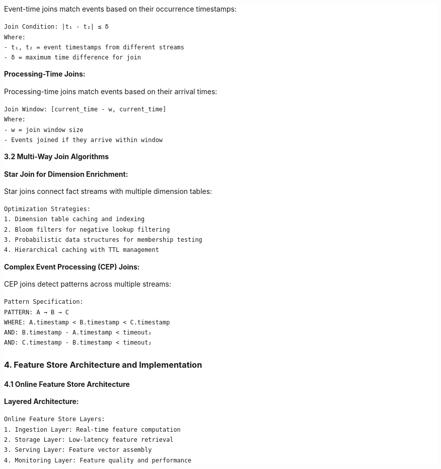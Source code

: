 Event-time joins match events based on their occurrence timestamps:

```
Join Condition: |t₁ - t₂| ≤ δ
Where:
- t₁, t₂ = event timestamps from different streams
- δ = maximum time difference for join
```

**Processing-Time Joins:**

Processing-time joins match events based on their arrival times:

```
Join Window: [current_time - w, current_time]
Where:
- w = join window size
- Events joined if they arrive within window
```

**3.2 Multi-Way Join Algorithms**

**Star Join for Dimension Enrichment:**

Star joins connect fact streams with multiple dimension tables:

```
Optimization Strategies:
1. Dimension table caching and indexing
2. Bloom filters for negative lookup filtering
3. Probabilistic data structures for membership testing
4. Hierarchical caching with TTL management
```

**Complex Event Processing (CEP) Joins:**

CEP joins detect patterns across multiple streams:

```
Pattern Specification:
PATTERN: A → B → C
WHERE: A.timestamp < B.timestamp < C.timestamp
AND: B.timestamp - A.timestamp < timeout₁
AND: C.timestamp - B.timestamp < timeout₂
```

### **4. Feature Store Architecture and Implementation**

**4.1 Online Feature Store Architecture**

**Layered Architecture:**

```
Online Feature Store Layers:
1. Ingestion Layer: Real-time feature computation
2. Storage Layer: Low-latency feature retrieval
3. Serving Layer: Feature vector assembly
4. Monitoring Layer: Feature quality and performance
```
